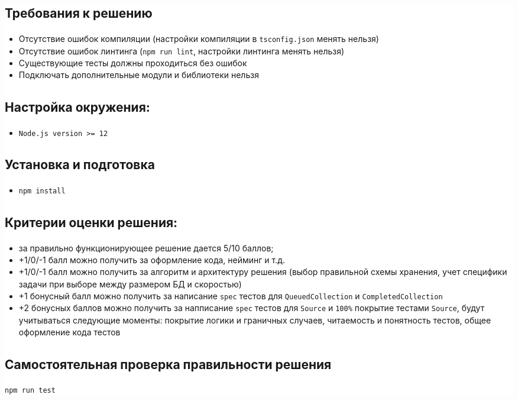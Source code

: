 ## Требования к решению
* Отсутствие ошибок компиляции (настройки компиляции в `tsconfig.json` менять нельзя)
* Отсутствие ошибок линтинга (`npm run lint`, настройки линтинга менять нельзя)
* Существующие тесты должны проходиться без ошибок
* Подключать дополнительные модули и библиотеки нельзя

## Настройка окружения:
* `Node.js version >= 12`

## Установка и подготовка
* `npm install`

## Критерии оценки решения:
* за правильно функционирующее решение дается 5/10 баллов;
* +1/0/-1 балл можно получить за оформление кода, нейминг и т.д.
* +1/0/-1 балл можно получить за алгоритм и архитектуру решения (выбор правильной схемы хранения, учет специфики 
задачи при выборе между размером БД и скоростью)
* +1 бонусный балл можно получить за написание `spec` тестов для `QueuedCollection` и `CompletedCollection`
* +2 бонусных баллов можно получить за напписание `spec` тестов для `Source` и `100%` покрытие тестами `Source`, будут 
учитываться следующие моменты: покрытие логики и граничных случаев, читаемость и понятность тестов, общее оформление 
кода тестов

## Самостоятельная проверка правильности решения
`npm run test`
